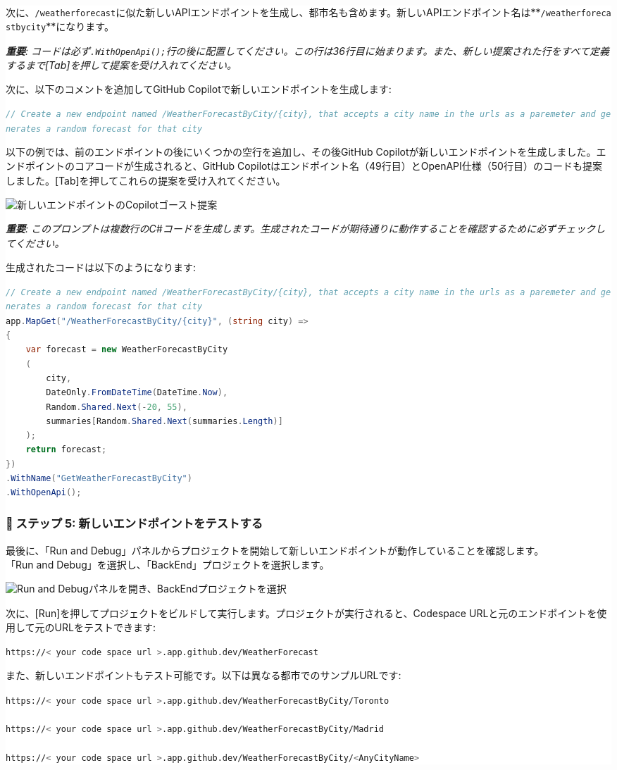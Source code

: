 次に、`/weatherforecast`に似た新しいAPIエンドポイントを生成し、都市名も含めます。新しいAPIエンドポイント名は**`/weatherforecastbycity`**になります。  

***重要**: コードは必ず`.WithOpenApi();`行の後に配置してください。この行は36行目に始まります。また、新しい提案された行をすべて定義するまで[Tab]を押して提案を受け入れてください。*  

次に、以下のコメントを追加してGitHub Copilotで新しいエンドポイントを生成します:  

```csharp
// Create a new endpoint named /WeatherForecastByCity/{city}, that accepts a city name in the urls as a paremeter and generates a random forecast for that city
```  
以下の例では、前のエンドポイントの後にいくつかの空行を追加し、その後GitHub Copilotが新しいエンドポイントを生成しました。エンドポイントのコアコードが生成されると、GitHub Copilotはエンドポイント名（49行目）とOpenAPI仕様（50行目）のコードも提案しました。[Tab]を押してこれらの提案を受け入れてください。  

![新しいエンドポイントのCopilotゴースト提案](../../../04-Using-GitHub-Copilot-with-CSharp/images/020GeneratedCode.gif)  

***重要**: このプロンプトは複数行のC#コードを生成します。生成されたコードが期待通りに動作することを確認するために必ずチェックしてください。*  

生成されたコードは以下のようになります:  

```csharp
// Create a new endpoint named /WeatherForecastByCity/{city}, that accepts a city name in the urls as a paremeter and generates a random forecast for that city
app.MapGet("/WeatherForecastByCity/{city}", (string city) =>
{
    var forecast = new WeatherForecastByCity
    (
        city,
        DateOnly.FromDateTime(DateTime.Now),
        Random.Shared.Next(-20, 55),
        summaries[Random.Shared.Next(summaries.Length)]
    );
    return forecast;
})
.WithName("GetWeatherForecastByCity")
.WithOpenApi();
```  

### 🐍 ステップ 5: 新しいエンドポイントをテストする  

最後に、「Run and Debug」パネルからプロジェクトを開始して新しいエンドポイントが動作していることを確認します。  
「Run and Debug」を選択し、「BackEnd」プロジェクトを選択します。  

![Run and Debugパネルを開き、BackEndプロジェクトを選択](../../../04-Using-GitHub-Copilot-with-CSharp/images/030RunAndDebugTheBackEndProject.png)  

次に、[Run]を押してプロジェクトをビルドして実行します。プロジェクトが実行されると、Codespace URLと元のエンドポイントを使用して元のURLをテストできます:  

```bash
https://< your code space url >.app.github.dev/WeatherForecast
```  

また、新しいエンドポイントもテスト可能です。以下は異なる都市でのサンプルURLです:  
```bash
https://< your code space url >.app.github.dev/WeatherForecastByCity/Toronto

https://< your code space url >.app.github.dev/WeatherForecastByCity/Madrid

https://< your code space url >.app.github.dev/WeatherForecastByCity/<AnyCityName>
```  
